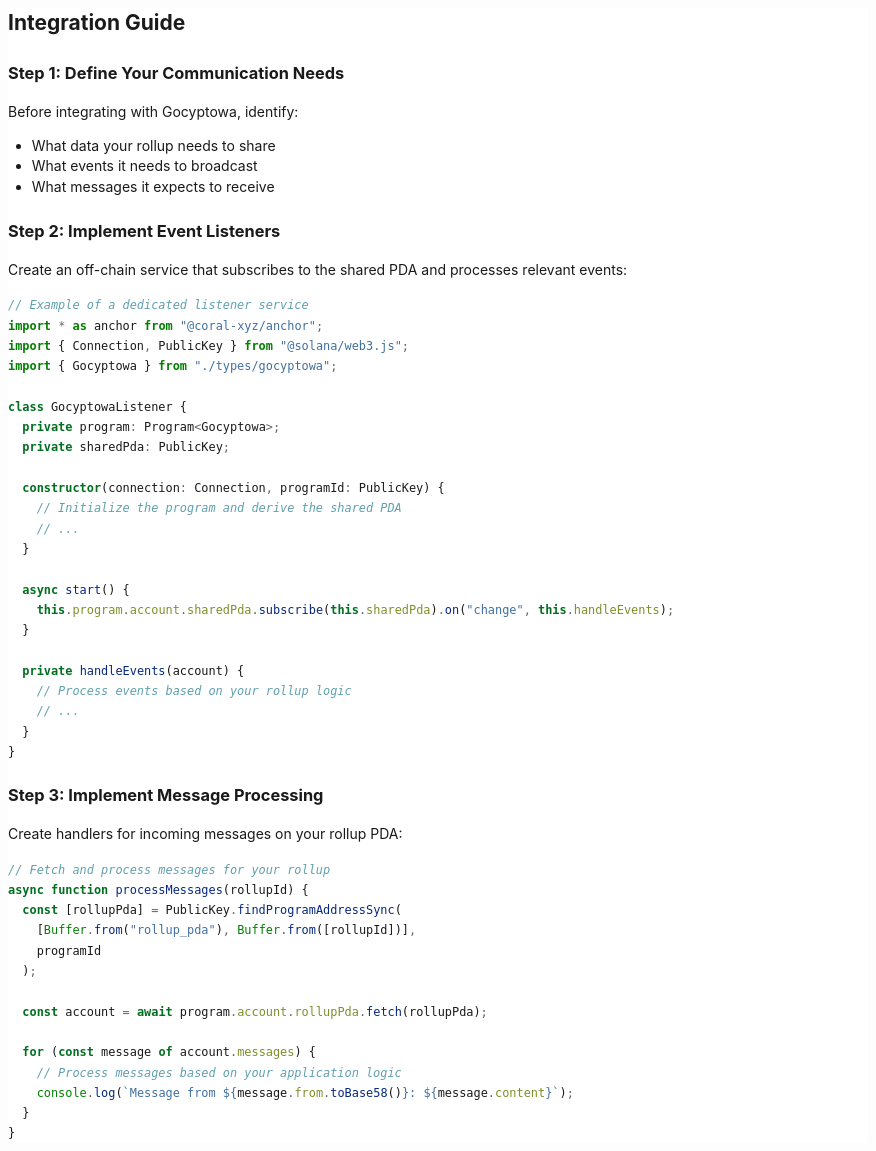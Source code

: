 ## Integration Guide

### Step 1: Define Your Communication Needs

Before integrating with Gocyptowa, identify:
- What data your rollup needs to share
- What events it needs to broadcast
- What messages it expects to receive

### Step 2: Implement Event Listeners

Create an off-chain service that subscribes to the shared PDA and processes relevant events:

```typescript
// Example of a dedicated listener service
import * as anchor from "@coral-xyz/anchor";
import { Connection, PublicKey } from "@solana/web3.js";
import { Gocyptowa } from "./types/gocyptowa";

class GocyptowaListener {
  private program: Program<Gocyptowa>;
  private sharedPda: PublicKey;
  
  constructor(connection: Connection, programId: PublicKey) {
    // Initialize the program and derive the shared PDA
    // ...
  }
  
  async start() {
    this.program.account.sharedPda.subscribe(this.sharedPda).on("change", this.handleEvents);
  }
  
  private handleEvents(account) {
    // Process events based on your rollup logic
    // ...
  }
}
```

### Step 3: Implement Message Processing

Create handlers for incoming messages on your rollup PDA:

```typescript
// Fetch and process messages for your rollup
async function processMessages(rollupId) {
  const [rollupPda] = PublicKey.findProgramAddressSync(
    [Buffer.from("rollup_pda"), Buffer.from([rollupId])],
    programId
  );
  
  const account = await program.account.rollupPda.fetch(rollupPda);
  
  for (const message of account.messages) {
    // Process messages based on your application logic
    console.log(`Message from ${message.from.toBase58()}: ${message.content}`);
  }
}
```
